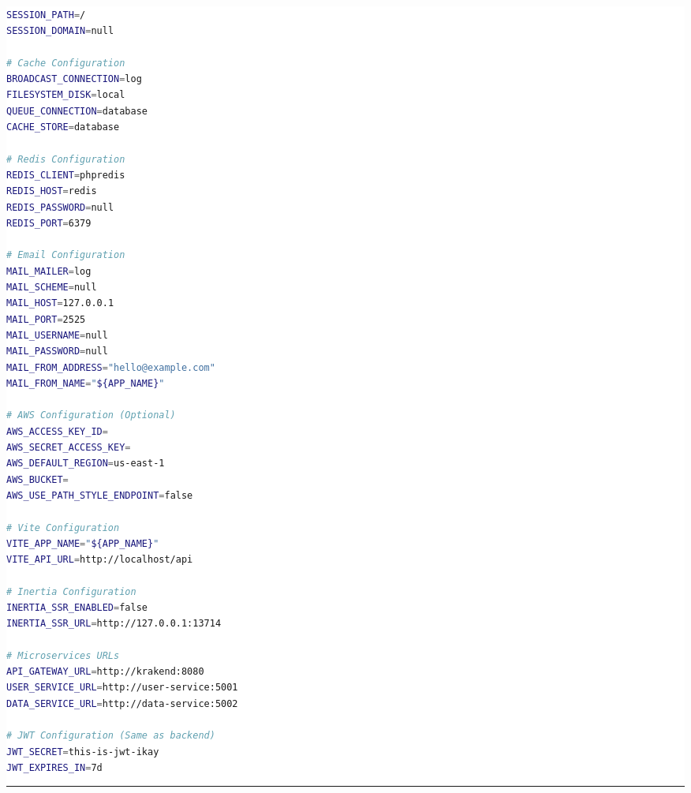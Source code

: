 ```bash
SESSION_PATH=/
SESSION_DOMAIN=null

# Cache Configuration
BROADCAST_CONNECTION=log
FILESYSTEM_DISK=local
QUEUE_CONNECTION=database
CACHE_STORE=database

# Redis Configuration
REDIS_CLIENT=phpredis
REDIS_HOST=redis
REDIS_PASSWORD=null
REDIS_PORT=6379

# Email Configuration
MAIL_MAILER=log
MAIL_SCHEME=null
MAIL_HOST=127.0.0.1
MAIL_PORT=2525
MAIL_USERNAME=null
MAIL_PASSWORD=null
MAIL_FROM_ADDRESS="hello@example.com"
MAIL_FROM_NAME="${APP_NAME}"

# AWS Configuration (Optional)
AWS_ACCESS_KEY_ID=
AWS_SECRET_ACCESS_KEY=
AWS_DEFAULT_REGION=us-east-1
AWS_BUCKET=
AWS_USE_PATH_STYLE_ENDPOINT=false

# Vite Configuration
VITE_APP_NAME="${APP_NAME}"
VITE_API_URL=http://localhost/api

# Inertia Configuration
INERTIA_SSR_ENABLED=false
INERTIA_SSR_URL=http://127.0.0.1:13714

# Microservices URLs
API_GATEWAY_URL=http://krakend:8080
USER_SERVICE_URL=http://user-service:5001
DATA_SERVICE_URL=http://data-service:5002

# JWT Configuration (Same as backend)
JWT_SECRET=this-is-jwt-ikay
JWT_EXPIRES_IN=7d
```

---

